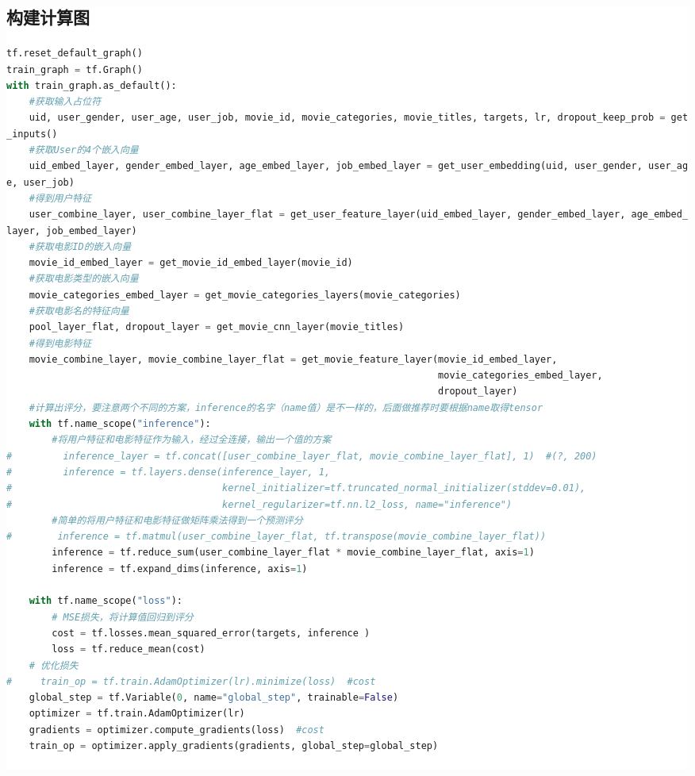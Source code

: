 ## 构建计算图


```python
tf.reset_default_graph()
train_graph = tf.Graph()
with train_graph.as_default():
    #获取输入占位符
    uid, user_gender, user_age, user_job, movie_id, movie_categories, movie_titles, targets, lr, dropout_keep_prob = get_inputs()
    #获取User的4个嵌入向量
    uid_embed_layer, gender_embed_layer, age_embed_layer, job_embed_layer = get_user_embedding(uid, user_gender, user_age, user_job)
    #得到用户特征
    user_combine_layer, user_combine_layer_flat = get_user_feature_layer(uid_embed_layer, gender_embed_layer, age_embed_layer, job_embed_layer)
    #获取电影ID的嵌入向量
    movie_id_embed_layer = get_movie_id_embed_layer(movie_id)
    #获取电影类型的嵌入向量
    movie_categories_embed_layer = get_movie_categories_layers(movie_categories)
    #获取电影名的特征向量
    pool_layer_flat, dropout_layer = get_movie_cnn_layer(movie_titles)
    #得到电影特征
    movie_combine_layer, movie_combine_layer_flat = get_movie_feature_layer(movie_id_embed_layer, 
                                                                            movie_categories_embed_layer, 
                                                                            dropout_layer)
    #计算出评分，要注意两个不同的方案，inference的名字（name值）是不一样的，后面做推荐时要根据name取得tensor
    with tf.name_scope("inference"):
        #将用户特征和电影特征作为输入，经过全连接，输出一个值的方案
#         inference_layer = tf.concat([user_combine_layer_flat, movie_combine_layer_flat], 1)  #(?, 200)
#         inference = tf.layers.dense(inference_layer, 1,
#                                     kernel_initializer=tf.truncated_normal_initializer(stddev=0.01), 
#                                     kernel_regularizer=tf.nn.l2_loss, name="inference")
        #简单的将用户特征和电影特征做矩阵乘法得到一个预测评分
#        inference = tf.matmul(user_combine_layer_flat, tf.transpose(movie_combine_layer_flat))
        inference = tf.reduce_sum(user_combine_layer_flat * movie_combine_layer_flat, axis=1)
        inference = tf.expand_dims(inference, axis=1)

    with tf.name_scope("loss"):
        # MSE损失，将计算值回归到评分
        cost = tf.losses.mean_squared_error(targets, inference )
        loss = tf.reduce_mean(cost)
    # 优化损失 
#     train_op = tf.train.AdamOptimizer(lr).minimize(loss)  #cost
    global_step = tf.Variable(0, name="global_step", trainable=False)
    optimizer = tf.train.AdamOptimizer(lr)
    gradients = optimizer.compute_gradients(loss)  #cost
    train_op = optimizer.apply_gradients(gradients, global_step=global_step)
    
```
